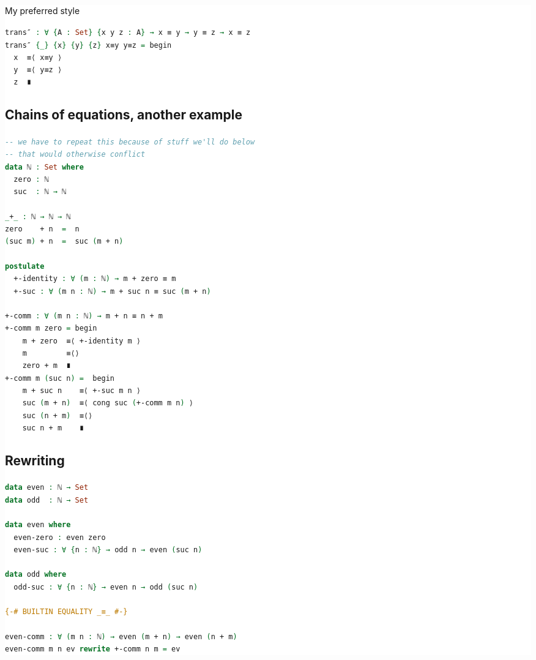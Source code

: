 My preferred style
```agda
trans″ : ∀ {A : Set} {x y z : A} → x ≡ y → y ≡ z → x ≡ z
trans″ {_} {x} {y} {z} x≡y y≡z = begin
  x  ≡⟨ x≡y ⟩
  y  ≡⟨ y≡z ⟩
  z  ∎
```

## Chains of equations, another example

```agda
-- we have to repeat this because of stuff we'll do below
-- that would otherwise conflict
data ℕ : Set where
  zero : ℕ
  suc  : ℕ → ℕ

_+_ : ℕ → ℕ → ℕ
zero    + n  =  n
(suc m) + n  =  suc (m + n)

postulate
  +-identity : ∀ (m : ℕ) → m + zero ≡ m
  +-suc : ∀ (m n : ℕ) → m + suc n ≡ suc (m + n)

+-comm : ∀ (m n : ℕ) → m + n ≡ n + m
+-comm m zero = begin
    m + zero  ≡⟨ +-identity m ⟩
    m         ≡⟨⟩
    zero + m  ∎
+-comm m (suc n) =  begin
    m + suc n    ≡⟨ +-suc m n ⟩
    suc (m + n)  ≡⟨ cong suc (+-comm m n) ⟩
    suc (n + m)  ≡⟨⟩
    suc n + m    ∎
```

## Rewriting

```agda
data even : ℕ → Set
data odd  : ℕ → Set

data even where
  even-zero : even zero
  even-suc : ∀ {n : ℕ} → odd n → even (suc n)

data odd where
  odd-suc : ∀ {n : ℕ} → even n → odd (suc n)

{-# BUILTIN EQUALITY _≡_ #-}

even-comm : ∀ (m n : ℕ) → even (m + n) → even (n + m)
even-comm m n ev rewrite +-comm n m = ev
```
